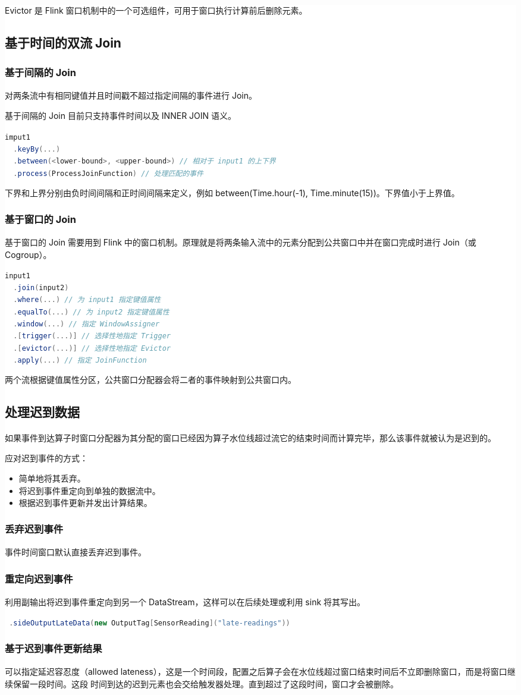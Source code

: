Evictor 是 Flink 窗口机制中的一个可选组件，可用于窗口执行计算前后删除元素。

## 基于时间的双流 Join

### 基于间隔的 Join

对两条流中有相同键值并且时间戳不超过指定间隔的事件进行 Join。

基于间隔的 Join 目前只支持事件时间以及 INNER JOIN 语义。

```scala
imput1
  .keyBy(...)
  .between(<lower-bound>, <upper-bound>) // 相对于 input1 的上下界
  .process(ProcessJoinFunction) // 处理匹配的事件
```

下界和上界分别由负时间间隔和正时间间隔来定义，例如 between(Time.hour(-1), Time.minute(15))。下界值小于上界值。

### 基于窗口的 Join

基于窗口的 Join 需要用到 Flink 中的窗口机制。原理就是将两条输入流中的元素分配到公共窗口中并在窗口完成时进行 Join（或 Cogroup）。

```scala
input1
  .join(input2)
  .where(...) // 为 input1 指定键值属性
  .equalTo(...) // 为 input2 指定键值属性
  .window(...) // 指定 WindowAssigner
  .[trigger(...)] // 选择性地指定 Trigger
  .[evictor(...)] // 选择性地指定 Evictor
  .apply(...) // 指定 JoinFunction
```

两个流根据键值属性分区，公共窗口分配器会将二者的事件映射到公共窗口内。

## 处理迟到数据

如果事件到达算子时窗口分配器为其分配的窗口已经因为算子水位线超过流它的结束时间而计算完毕，那么该事件就被认为是迟到的。

应对迟到事件的方式：

* 简单地将其丢弃。
* 将迟到事件重定向到单独的数据流中。
* 根据迟到事件更新并发出计算结果。

### 丢弃迟到事件

事件时间窗口默认直接丢弃迟到事件。

### 重定向迟到事件

利用副输出将迟到事件重定向到另一个 DataStream，这样可以在后续处理或利用 sink 将其写出。

```scala
 .sideOutputLateData(new OutputTag[SensorReading]("late-readings"))
```

### 基于迟到事件更新结果

可以指定延迟容忍度（allowed lateness），这是一个时间段，配置之后算子会在水位线超过窗口结束时间后不立即删除窗口，而是将窗口继续保留一段时间。这段
时间到达的迟到元素也会交给触发器处理。直到超过了这段时间，窗口才会被删除。